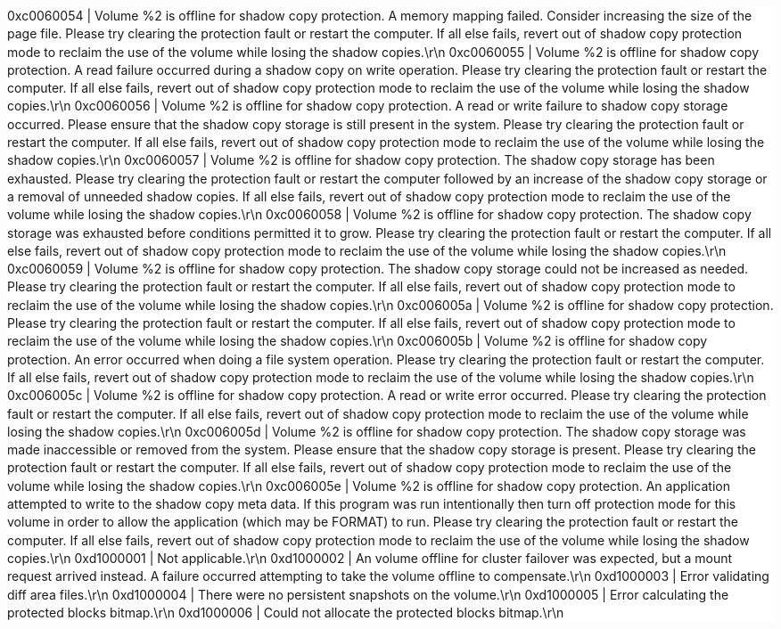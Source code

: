 0xc0060054 | Volume %2 is offline for shadow copy protection.  A memory mapping failed.  Consider increasing the size of the page file.  Please try clearing the protection fault or restart the computer.  If all else fails, revert out of shadow copy protection mode to reclaim the use of the volume while losing the shadow copies.\r\n
0xc0060055 | Volume %2 is offline for shadow copy protection.  A read failure occurred during a shadow copy on write operation.  Please try clearing the protection fault or restart the computer.  If all else fails, revert out of shadow copy protection mode to reclaim the use of the volume while losing the shadow copies.\r\n
0xc0060056 | Volume %2 is offline for shadow copy protection.  A read or write failure to shadow copy storage occurred.  Please ensure that the shadow copy storage is still present in the system.  Please try clearing the protection fault or restart the computer.  If all else fails, revert out of shadow copy protection mode to reclaim the use of the volume while losing the shadow copies.\r\n
0xc0060057 | Volume %2 is offline for shadow copy protection.  The shadow copy storage has been exhausted.  Please try clearing the protection fault or restart the computer followed by an increase of the shadow copy storage or a removal of unneeded shadow copies.  If all else fails, revert out of shadow copy protection mode to reclaim the use of the volume while losing the shadow copies.\r\n
0xc0060058 | Volume %2 is offline for shadow copy protection.  The shadow copy storage was exhausted before conditions permitted it to grow.  Please try clearing the protection fault or restart the computer.  If all else fails, revert out of shadow copy protection mode to reclaim the use of the volume while losing the shadow copies.\r\n
0xc0060059 | Volume %2 is offline for shadow copy protection.  The shadow copy storage could not be increased as needed.  Please try clearing the protection fault or restart the computer.  If all else fails, revert out of shadow copy protection mode to reclaim the use of the volume while losing the shadow copies.\r\n
0xc006005a | Volume %2 is offline for shadow copy protection.  Please try clearing the protection fault or restart the computer.  If all else fails, revert out of shadow copy protection mode to reclaim the use of the volume while losing the shadow copies.\r\n
0xc006005b | Volume %2 is offline for shadow copy protection.  An error occurred when doing a file system operation.  Please try clearing the protection fault or restart the computer.  If all else fails, revert out of shadow copy protection mode to reclaim the use of the volume while losing the shadow copies.\r\n
0xc006005c | Volume %2 is offline for shadow copy protection.  A read or write error occurred.  Please try clearing the protection fault or restart the computer.  If all else fails, revert out of shadow copy protection mode to reclaim the use of the volume while losing the shadow copies.\r\n
0xc006005d | Volume %2 is offline for shadow copy protection.  The shadow copy storage was made inaccessible or removed from the system.  Please ensure that the shadow copy storage is present.  Please try clearing the protection fault or restart the computer.  If all else fails, revert out of shadow copy protection mode to reclaim the use of the volume while losing the shadow copies.\r\n
0xc006005e | Volume %2 is offline for shadow copy protection.  An application attempted to write to the shadow copy meta data.  If this program was run intentionally then turn off protection mode for this volume in order to allow the application (which may be FORMAT) to run.  Please try clearing the protection fault or restart the computer.  If all else fails, revert out of shadow copy protection mode to reclaim the use of the volume while losing the shadow copies.\r\n
0xd1000001 | Not applicable.\r\n
0xd1000002 | An volume offline for cluster failover was expected, but a mount request arrived instead.  A failure occurred attempting to take the volume offline to compensate.\r\n
0xd1000003 | Error validating diff area files.\r\n
0xd1000004 | There were no persistent snapshots on the volume.\r\n
0xd1000005 | Error calculating the protected blocks bitmap.\r\n
0xd1000006 | Could not allocate the protected blocks bitmap.\r\n
